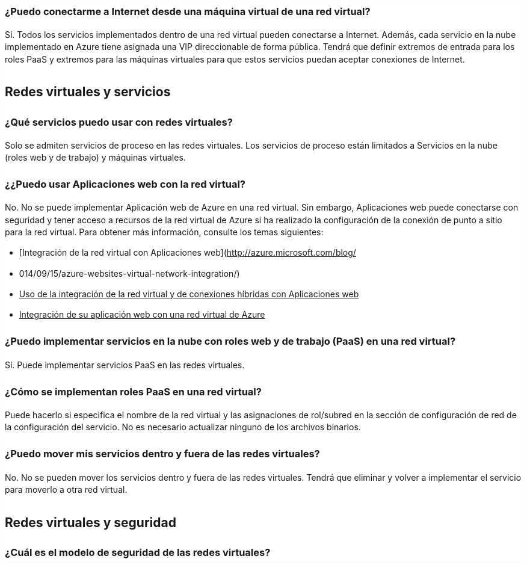### ¿Puedo conectarme a Internet desde una máquina virtual de una red virtual?

Sí. Todos los servicios implementados dentro de una red virtual pueden conectarse a Internet. Además, cada servicio en la nube implementado en Azure tiene asignada una VIP direccionable de forma pública. Tendrá que definir extremos de entrada para los roles PaaS y extremos para las máquinas virtuales para que estos servicios puedan aceptar conexiones de Internet.

## Redes virtuales y servicios

### ¿Qué servicios puedo usar con redes virtuales?

Solo se admiten servicios de proceso en las redes virtuales. Los servicios de proceso están limitados a Servicios en la nube (roles web y de trabajo) y máquinas virtuales.

### ¿¿Puedo usar Aplicaciones web con la red virtual?

No. No se puede implementar Aplicación web de Azure en una red virtual. Sin embargo, Aplicaciones web puede conectarse con seguridad y tener acceso a recursos de la red virtual de Azure si ha realizado la configuración de la conexión de punto a sitio para la red virtual. Para obtener más información, consulte los temas siguientes:

- [Integración de la red virtual con Aplicaciones web](http://azure.microsoft.com/blog/
- 014/09/15/azure-websites-virtual-network-integration/)

- [Uso de la integración de la red virtual y de conexiones híbridas con Aplicaciones web](http://azure.microsoft.com/blog/2014/10/30/using-vnet-or-hybrid-conn-with-websites/)

- [Integración de su aplicación web con una red virtual de Azure](web-sites-integrate-with-vnet.md)


### ¿Puedo implementar servicios en la nube con roles web y de trabajo (PaaS) en una red virtual?

Sí. Puede implementar servicios PaaS en las redes virtuales.

### ¿Cómo se implementan roles PaaS en una red virtual?

Puede hacerlo si especifica el nombre de la red virtual y las asignaciones de rol/subred en la sección de configuración de red de la configuración del servicio. No es necesario actualizar ninguno de los archivos binarios.

### ¿Puedo mover mis servicios dentro y fuera de las redes virtuales?

No. No se pueden mover los servicios dentro y fuera de las redes virtuales. Tendrá que eliminar y volver a implementar el servicio para moverlo a otra red virtual.

## Redes virtuales y seguridad

### ¿Cuál es el modelo de seguridad de las redes virtuales?
